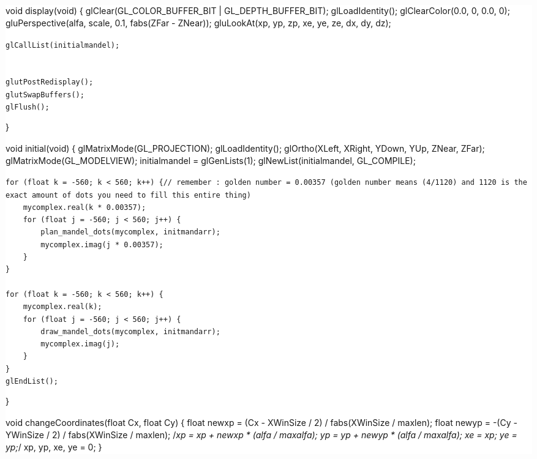 
void display(void)
{
	glClear(GL_COLOR_BUFFER_BIT | GL_DEPTH_BUFFER_BIT);
	glLoadIdentity();
	glClearColor(0.0, 0, 0.0, 0);
	gluPerspective(alfa, scale, 0.1, fabs(ZFar - ZNear));
	gluLookAt(xp, yp, zp, xe, ye, ze, dx, dy, dz);


	glCallList(initialmandel);


	glutPostRedisplay();
	glutSwapBuffers();
	glFlush();
}

void initial(void)
{
	glMatrixMode(GL_PROJECTION);
	glLoadIdentity();
	glOrtho(XLeft, XRight, YDown, YUp, ZNear, ZFar);
	glMatrixMode(GL_MODELVIEW);
	initialmandel = glGenLists(1);
	glNewList(initialmandel, GL_COMPILE);

	for (float k = -560; k < 560; k++) {// remember : golden number = 0.00357 (golden number means (4/1120) and 1120 is the exact amount of dots you need to fill this entire thing)
		mycomplex.real(k * 0.00357);
		for (float j = -560; j < 560; j++) {
			plan_mandel_dots(mycomplex, initmandarr);
			mycomplex.imag(j * 0.00357);
		}
	}

	for (float k = -560; k < 560; k++) {
		mycomplex.real(k);
		for (float j = -560; j < 560; j++) {
			draw_mandel_dots(mycomplex, initmandarr);
			mycomplex.imag(j);
		}
	}
	glEndList();
}

void changeCoordinates(float Cx, float Cy)
{
	float newxp = (Cx - XWinSize / 2) / fabs(XWinSize / maxlen);
	float newyp = -(Cy - YWinSize / 2) / fabs(XWinSize / maxlen);
	/*xp = xp + newxp * (alfa / maxalfa);
	yp = yp + newyp * (alfa / maxalfa);
	xe = xp;
	ye = yp;*/
	xp, yp, xe, ye = 0;
}
